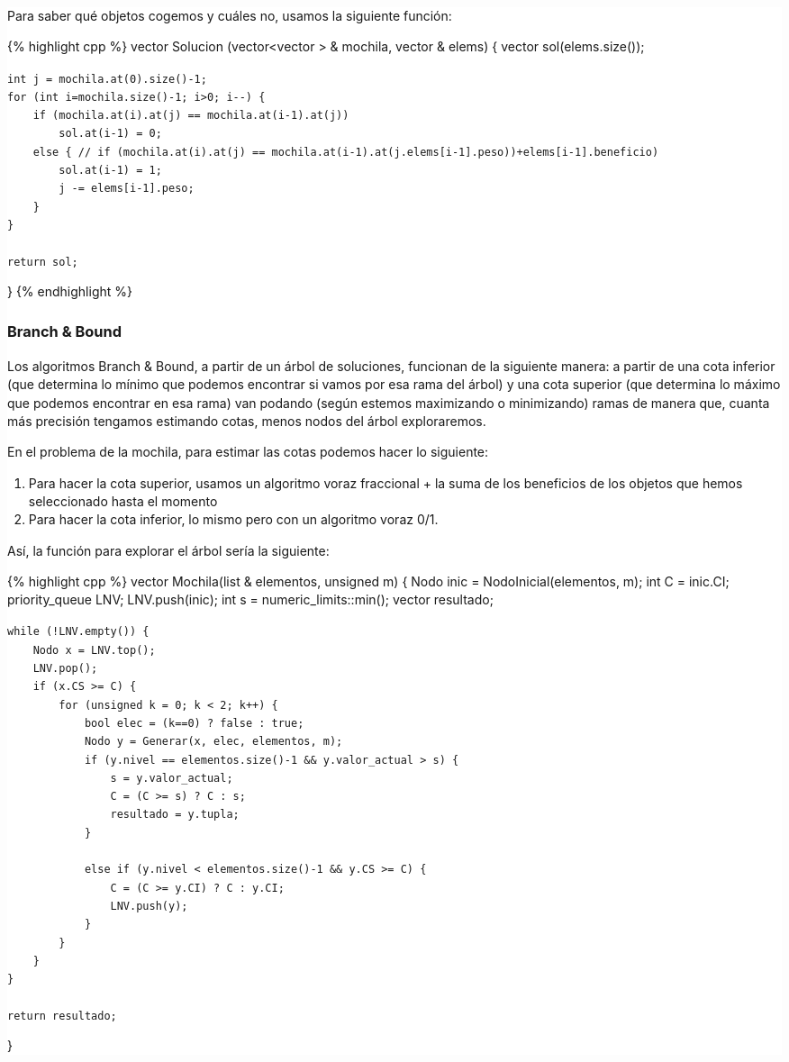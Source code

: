 Para saber qué objetos cogemos y cuáles no, usamos la siguiente función:

{% highlight cpp %}
vector<unsigned> Solucion (vector<vector<unsigned> > & mochila, vector<Elemento> & elems) {
    vector<unsigned> sol(elems.size());

    int j = mochila.at(0).size()-1;
    for (int i=mochila.size()-1; i>0; i--) {
        if (mochila.at(i).at(j) == mochila.at(i-1).at(j))
            sol.at(i-1) = 0;
        else { // if (mochila.at(i).at(j) == mochila.at(i-1).at(j.elems[i-1].peso))+elems[i-1].beneficio)
            sol.at(i-1) = 1;
            j -= elems[i-1].peso;
        }
    }

    return sol;
}
{% endhighlight %}

### Branch & Bound

Los algoritmos Branch & Bound, a partir de un árbol de soluciones, funcionan de la siguiente manera: a partir de una cota inferior (que determina lo mínimo que podemos encontrar si vamos por esa rama del árbol) y una cota superior (que determina lo máximo que podemos encontrar en esa rama) van podando (según estemos maximizando o minimizando) ramas de manera que, cuanta más precisión tengamos estimando cotas, menos nodos del árbol exploraremos.

En el problema de la mochila, para estimar las cotas podemos hacer lo siguiente:

1. Para hacer la cota superior, usamos un algoritmo voraz fraccional + la suma de los beneficios de los objetos que hemos seleccionado hasta el momento
2. Para hacer la cota inferior, lo mismo pero con un algoritmo voraz 0/1.

Así, la función para explorar el árbol sería la siguiente:

{% highlight cpp %}
vector<bool> Mochila(list<Elemento> & elementos, unsigned m) {
    Nodo inic = NodoInicial(elementos, m);
    int C = inic.CI;
    priority_queue<Nodo> LNV;
    LNV.push(inic);
    int s = numeric_limits<int>::min();
    vector<bool> resultado;

    while (!LNV.empty()) {
        Nodo x = LNV.top();
        LNV.pop();
        if (x.CS >= C) {
            for (unsigned k = 0; k < 2; k++) {
                bool elec = (k==0) ? false : true;
                Nodo y = Generar(x, elec, elementos, m);
                if (y.nivel == elementos.size()-1 && y.valor_actual > s) {
                    s = y.valor_actual;
                    C = (C >= s) ? C : s;
                    resultado = y.tupla;
                }

                else if (y.nivel < elementos.size()-1 && y.CS >= C) {
                    C = (C >= y.CI) ? C : y.CI;
                    LNV.push(y);
                }
            }
        }
    }

    return resultado;
}